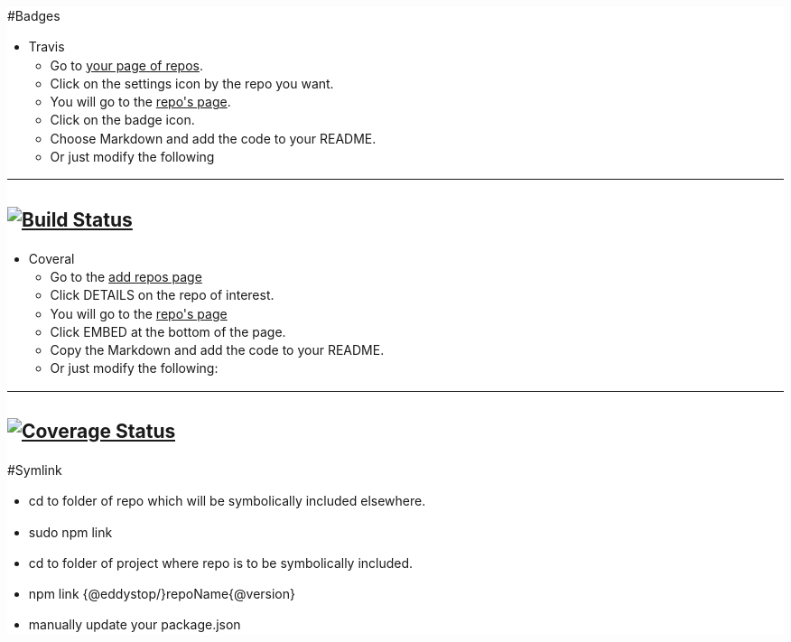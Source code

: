 #Badges
- Travis
    - Go to [your page of repos](https://travis-ci.org/profile/eddyystop).
    - Click on the settings icon by the repo you want.
    - You will go to the [repo's page](https://travis-ci.org/eddyystop/test-repo/settings).
    - Click on the badge icon.
    - Choose Markdown and add the code to your README.
    - Or just modify the following
----------
[![Build Status](https://travis-ci.org/eddyystop/test-repo.svg?branch=master)](https://travis-ci.org/eddyystop/test-repo)
----------

- Coveral
    - Go to the [add repos page](https://coveralls.io/repos/new)
    - Click DETAILS on the repo of interest.
    - You will go to the [repo's page](https://coveralls.io/github/eddyystop/test-repo)
    - Click EMBED at the bottom of the page.
    - Copy the Markdown and add the code to your README.
    - Or just modify the following:
----------
[![Coverage Status](https://coveralls.io/repos/github/eddyystop/test-repo/badge.svg?branch=master)](https://coveralls.io/github/eddyystop/test-repo?branch=master)
----------
    

#Symlink

- cd to folder of repo which will be symbolically included elsewhere.
- sudo npm link

- cd to folder of project where repo is to be symbolically included.
- npm link {@eddystop/}repoName{@version}

- manually update your package.json